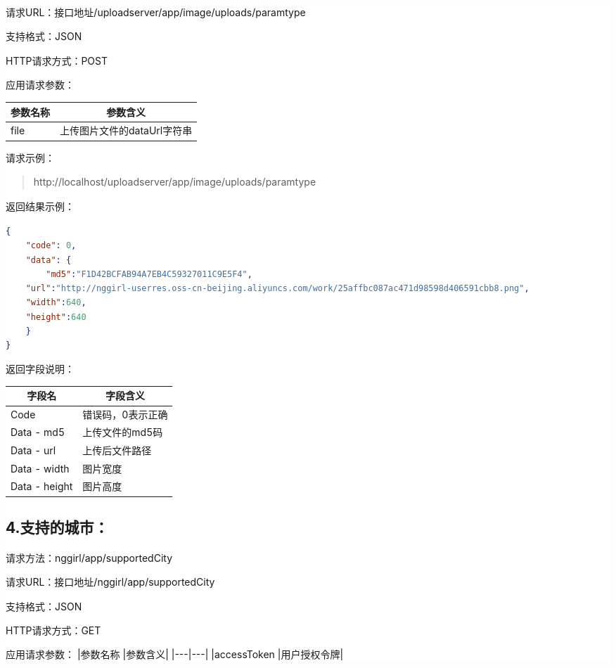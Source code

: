 请求URL：接口地址/uploadserver/app/image/uploads/paramtype

支持格式：JSON

HTTP请求方式：POST


应用请求参数：

|参数名称	|参数含义|
|---|---|
|file	|上传图片文件的dataUrl字符串|

请求示例：
> http://localhost/uploadserver/app/image/uploads/paramtype

返回结果示例：

```json
{
    "code": 0,
    "data": {
        "md5":"F1D42BCFAB94A7EB4C59327011C9E5F4",
	"url":"http://nggirl-userres.oss-cn-beijing.aliyuncs.com/work/25affbc087ac471d98598d406591cbb8.png",
	"width":640,
	"height":640
    }
}
```
返回字段说明：

|字段名|字段含义|
|---|---|
|Code	|错误码，0表示正确|
|Data - md5	|上传文件的md5码|
|Data - url	|上传后文件路径|
|Data - width	|图片宽度|
|Data - height	|图片高度|

<h2 id="4">4.支持的城市：</h2>

请求方法：nggirl/app/supportedCity

请求URL：接口地址/nggirl/app/supportedCity

支持格式：JSON

HTTP请求方式：GET

应用请求参数：
|参数名称	|参数含义|
|---|---|
|accessToken	|用户授权令牌|
